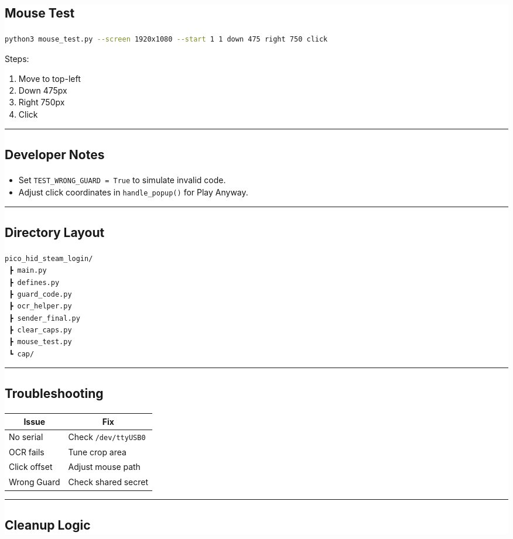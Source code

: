 
##  Mouse Test
```bash
python3 mouse_test.py --screen 1920x1080 --start 1 1 down 475 right 750 click
```

Steps:
1. Move to top-left  
2. Down 475px  
3. Right 750px  
4. Click

---

## Developer Notes

- Set `TEST_WRONG_GUARD = True` to simulate invalid code.
- Adjust click coordinates in `handle_popup()` for Play Anyway.

---

##  Directory Layout

```
pico_hid_steam_login/
 ┣ main.py
 ┣ defines.py
 ┣ guard_code.py
 ┣ ocr_helper.py
 ┣ sender_final.py
 ┣ clear_caps.py
 ┣ mouse_test.py
 ┗ cap/
```

---

##  Troubleshooting

| Issue | Fix |
|-------|-----|
| No serial | Check `/dev/ttyUSB0` |
| OCR fails | Tune crop area |
| Click offset | Adjust mouse path |
| Wrong Guard | Check shared secret |

---

##  Cleanup Logic

